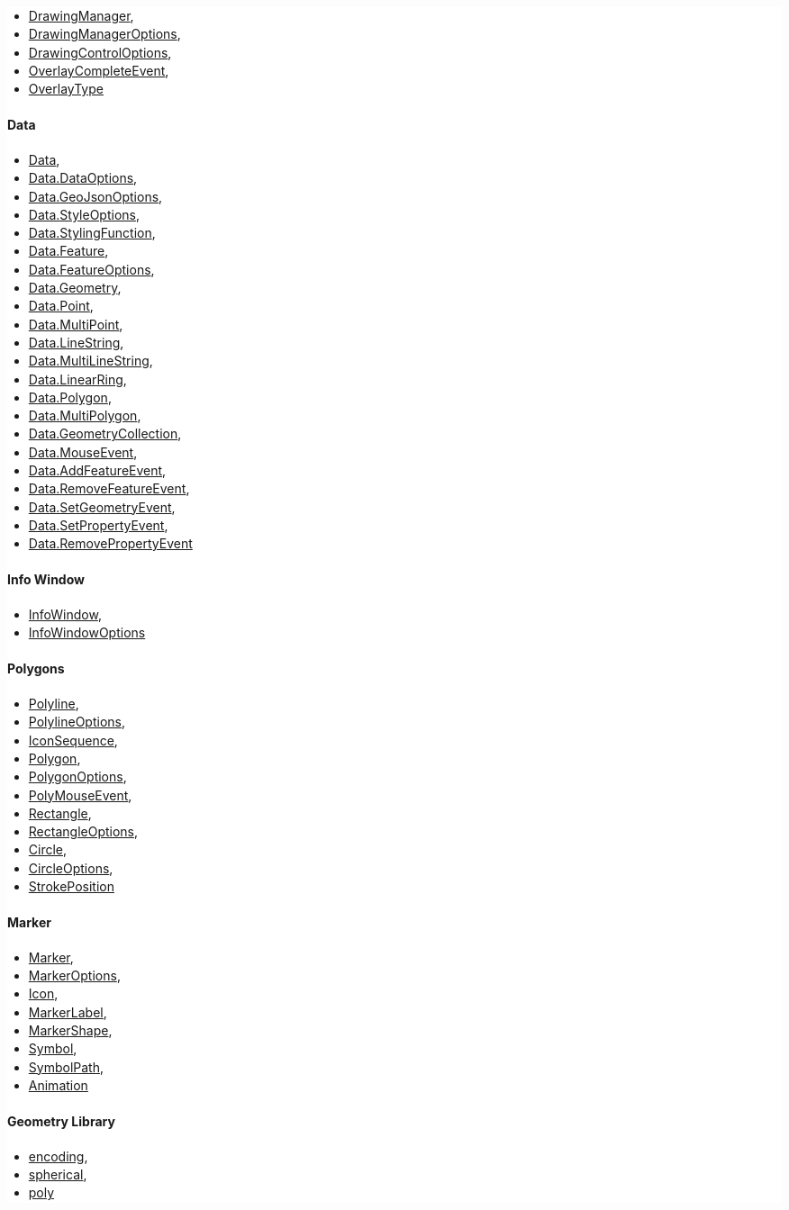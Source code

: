   - [DrawingManager](DrawingManager.md),
  - [DrawingManagerOptions](DrawingManagerOptions.md),
  - [DrawingControlOptions](DrawingControlOptions.md),
  - [OverlayCompleteEvent](OverlayCompleteEvent.md),
  - [OverlayType](OverlayType.md)
#### Data

  - [Data](Data.md),
  - [Data.DataOptions](Data.DataOptions.md),
  - [Data.GeoJsonOptions](Data.GeoJsonOptions.md),
  - [Data.StyleOptions](Data.StyleOptions.md),
  - [Data.StylingFunction](Data.StylingFunction.md),
  - [Data.Feature](Data.Feature.md),
  - [Data.FeatureOptions](Data.FeatureOptions.md),
  - [Data.Geometry](Data.Geometry.md),
  - [Data.Point](Data.Point.md),
  - [Data.MultiPoint](Data.MultiPoint.md),
  - [Data.LineString](Data.LineString.md),
  - [Data.MultiLineString](Data.MultiLineString.md),
  - [Data.LinearRing](Data.LinearRing.md),
  - [Data.Polygon](Data.Polygon.md),
  - [Data.MultiPolygon](Data.MultiPolygon.md),
  - [Data.GeometryCollection](Data.GeometryCollection.md),
  - [Data.MouseEvent](Data.MouseEvent.md),
  - [Data.AddFeatureEvent](Data.AddFeatureEvent.md),
  - [Data.RemoveFeatureEvent](Data.RemoveFeatureEvent.md),
  - [Data.SetGeometryEvent](Data.SetGeometryEvent.md),
  - [Data.SetPropertyEvent](Data.SetPropertyEvent.md),
  - [Data.RemovePropertyEvent](Data.RemovePropertyEvent.md)
#### Info Window

  - [InfoWindow](InfoWindow.md),
  - [InfoWindowOptions](InfoWindowOptions.md)
#### Polygons

  - [Polyline](Polyline.md),
  - [PolylineOptions](PolylineOptions.md),
  - [IconSequence](IconSequence.md),
  - [Polygon](Polygon.md),
  - [PolygonOptions](PolygonOptions.md),
  - [PolyMouseEvent](PolyMouseEvent.md),
  - [Rectangle](Rectangle.md),
  - [RectangleOptions](RectangleOptions.md),
  - [Circle](Circle.md),
  - [CircleOptions](CircleOptions.md),
  - [StrokePosition](StrokePosition.md)
#### Marker

  - [Marker](Marker.md),
  - [MarkerOptions](MarkerOptions.md),
  - [Icon](Icon.md),
  - [MarkerLabel](MarkerLabel.md),
  - [MarkerShape](MarkerShape.md),
  - [Symbol](Symbol.md),
  - [SymbolPath](SymbolPath.md),
  - [Animation](Animation.md)
#### Geometry Library

  - [encoding](encoding.md),
  - [spherical](spherical.md),
  - [poly](poly.md)